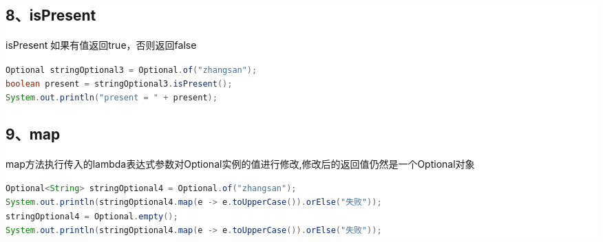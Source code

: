 ## 8、isPresent

isPresent 如果有值返回true，否则返回false

```java
Optional stringOptional3 = Optional.of("zhangsan");
boolean present = stringOptional3.isPresent();
System.out.println("present = " + present);
```

## 9、map

 map方法执行传入的lambda表达式参数对Optional实例的值进行修改,修改后的返回值仍然是一个Optional对象

```java
Optional<String> stringOptional4 = Optional.of("zhangsan");
System.out.println(stringOptional4.map(e -> e.toUpperCase()).orElse("失败"));
stringOptional4 = Optional.empty();
System.out.println(stringOptional4.map(e -> e.toUpperCase()).orElse("失败"));
```















